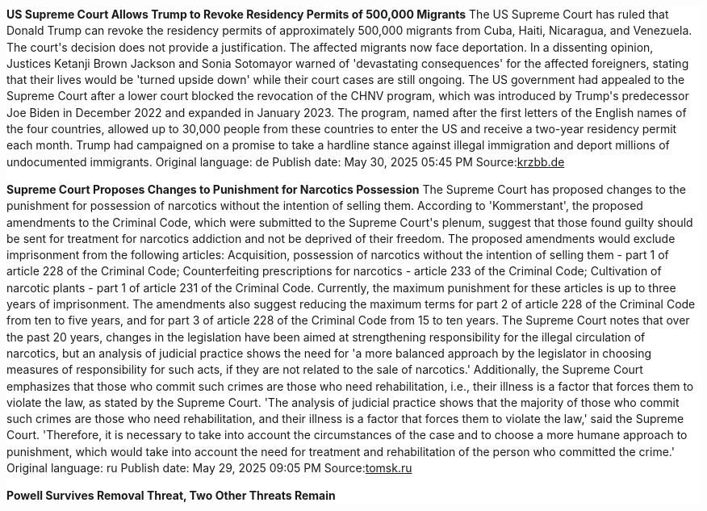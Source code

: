 **US Supreme Court Allows Trump to Revoke Residency Permits of 500,000 Migrants**
The US Supreme Court has ruled that Donald Trump can revoke the residency permits of approximately 500,000 migrants from Cuba, Haiti, Nicaragua, and Venezuela. The court's decision does not provide a justification. The affected migrants now face deportation. In a dissenting opinion, Justices Ketanji Brown Jackson and Sonia Sotomayor warned of 'devastating consequences' for the affected foreigners, stating that their lives would be 'turned upside down' while their court cases are still ongoing. The US government had appealed to the Supreme Court after a lower court blocked the revocation of the CHNV program, which was introduced by Trump's predecessor Joe Biden in December 2022 and expanded in January 2023. The program, named after the first letters of the English names of the four countries, allowed up to 30,000 people from these countries to enter the US and receive a two-year residency permit each month. Trump had campaigned on a promise to take a hardline stance against illegal immigration and deport millions of undocumented immigrants.
Original language: de
Publish date: May 30, 2025 05:45 PM
Source:[krzbb.de](https://www.krzbb.de/inhalt.urteil-des-obersten-gerichts-trump-darf-500000-migranten-den-aufenthaltstitel-ziehen.fa180774-6ed2-4232-b1c3-39a3e58c3e69.html)

**Supreme Court Proposes Changes to Punishment for Narcotics Possession**
The Supreme Court has proposed changes to the punishment for possession of narcotics without the intention of selling them. According to 'Kommerstant', the proposed amendments to the Criminal Code, which were submitted to the Supreme Court's plenum, suggest that those found guilty should be sent for treatment for narcotics addiction and not be deprived of their freedom. The proposed amendments would exclude imprisonment from the following articles: Acquisition, possession of narcotics without the intention of selling them - part 1 of article 228 of the Criminal Code; Counterfeiting prescriptions for narcotics - article 233 of the Criminal Code; Cultivation of narcotic plants - part 1 of article 231 of the Criminal Code. Currently, the maximum punishment for these articles is up to three years of imprisonment. The amendments also suggest reducing the maximum terms for part 2 of article 228 of the Criminal Code from ten to five years, and for part 3 of article 228 of the Criminal Code from 15 to ten years. The Supreme Court notes that over the past 20 years, changes in the legislation have been aimed at strengthening responsibility for the illegal circulation of narcotics, but an analysis of judicial practice shows the need for 'a more balanced approach by the legislator in choosing measures of responsibility for such acts, if they are not related to the sale of narcotics.' Additionally, the Supreme Court emphasizes that those who commit such crimes are those who need rehabilitation, i.e., their illness is a factor that forces them to violate the law, as stated by the Supreme Court. 'The analysis of judicial practice shows that the majority of those who commit such crimes are those who need rehabilitation, and their illness is a factor that forces them to violate the law,' said the Supreme Court. 'Therefore, it is necessary to take into account the circumstances of the case and to choose a more humane approach to punishment, which would take into account the need for treatment and rehabilitation of the person who committed the crime.'
Original language: ru
Publish date: May 29, 2025 09:05 PM
Source:[tomsk.ru](https://www.tomsk.ru/news/view/verhovnyy-sud-vystupil-za-smyagchenie-nakazaniya-za-hranenie-narkotikov)

**Powell Survives Removal Threat, Two Other Threats Remain**